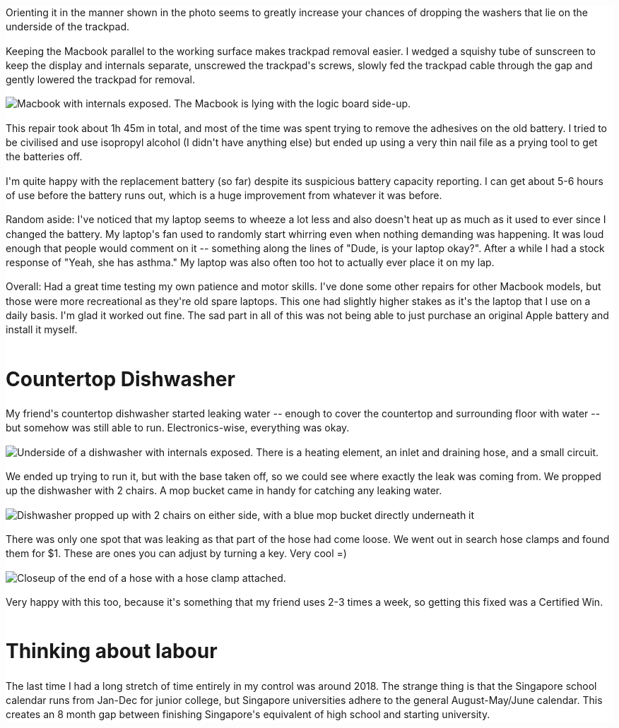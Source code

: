 Orienting it in the manner shown in the photo seems to greatly increase your chances of dropping the washers that lie on the underside of the trackpad. 

Keeping the Macbook parallel to the working surface makes trackpad removal easier. I wedged a squishy tube of sunscreen to keep the display and internals separate, unscrewed the trackpad's screws, slowly fed the trackpad cable through the gap and gently lowered the trackpad for removal. 

![Macbook with internals exposed. The Macbook is lying with the logic board side-up.](https://res.cloudinary.com/dezwnhp01/image/upload/v1721064117/weeknote%2028/photo_3_2024-07-16_01-20-59.jpg)

This repair took about 1h 45m in total, and most of the time was spent trying to remove the adhesives on the old battery. I tried to be civilised and use isopropyl alcohol (I didn't have anything else) but ended up using a very thin nail file as a prying tool to get the batteries off. 

I'm quite happy with the replacement battery (so far) despite its suspicious battery capacity reporting. I can get about 5-6 hours of use before the battery runs out, which is a huge improvement from whatever it was before. 

Random aside: I've noticed that my laptop seems to wheeze a lot less and also doesn't heat up as much as it used to ever since I changed the battery. My laptop's fan used to randomly start whirring even when nothing demanding was happening. It was loud enough that people would comment on it -- something along the lines of "Dude, is your laptop okay?". After a while I had a stock response of "Yeah, she has asthma." My laptop was also often too hot to actually ever place it on my lap.

Overall: Had a great time testing my own patience and motor skills. I've done some other repairs for other Macbook models, but those were more recreational as they're old spare laptops. This one had slightly higher stakes as it's the laptop that I use on a daily basis. I'm glad it worked out fine. The sad part in all of this was not being able to just purchase an original Apple battery and install it myself. 

# Countertop Dishwasher 

My friend's countertop dishwasher started leaking water -- enough to cover the countertop and surrounding floor with water -- but somehow was still able to run. Electronics-wise, everything was okay. 

![Underside of a dishwasher with internals exposed. There is a heating element, an inlet and draining hose, and a small circuit.](https://res.cloudinary.com/dezwnhp01/image/upload/v1721064116/weeknote%2028/photo_5_2024-07-16_01-20-59.jpg)

We ended up trying to run it, but with the base taken off, so we could see where exactly the leak was coming from. We propped up the dishwasher with 2 chairs. A mop bucket came in handy for catching any leaking water. 

![Dishwasher propped up with 2 chairs on either side, with a blue mop bucket directly underneath it](https://res.cloudinary.com/dezwnhp01/image/upload/v1721065742/weeknote%2028/photo_2024-07-16_01-48-47.jpg)

There was only one spot that was leaking as that part of the hose had come loose. We went out in search hose clamps and found them for $1. These are ones you can adjust by turning a key. Very cool =)  

![Closeup of the end of a hose with a hose clamp attached.](https://res.cloudinary.com/dezwnhp01/image/upload/v1721064116/weeknote%2028/photo_7_2024-07-16_01-20-59.jpg)

Very happy with this too, because it's something that my friend uses 2-3 times a week, so getting this fixed was a Certified Win. 

# Thinking about labour

The last time I had a long stretch of time entirely in my control was around 2018. The strange thing is that the Singapore school calendar runs from Jan-Dec for junior college, but Singapore universities adhere to the general August-May/June calendar. This creates an 8 month gap between finishing Singapore's equivalent of high school and starting university.

